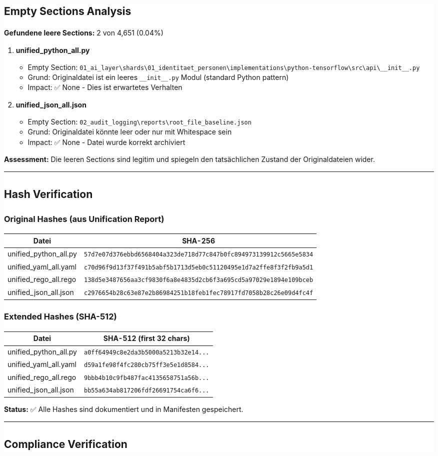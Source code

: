 
## Empty Sections Analysis

**Gefundene leere Sections:** 2 von 4,651 (0.04%)

1. **unified_python_all.py**
   - Empty Section: `01_ai_layer\shards\01_identitaet_personen\implementations\python-tensorflow\src\api\__init__.py`
   - Grund: Originaldatei ist ein leeres `__init__.py` Modul (standard Python pattern)
   - Impact: ✅ None - Dies ist erwartetes Verhalten

2. **unified_json_all.json**
   - Empty Section: `02_audit_logging\reports\root_file_baseline.json`
   - Grund: Originaldatei könnte leer oder nur mit Whitespace sein
   - Impact: ✅ None - Datei wurde korrekt archiviert

**Assessment:** Die leeren Sections sind legitim und spiegeln den tatsächlichen Zustand der Originaldateien wider.

---

## Hash Verification

### Original Hashes (aus Unification Report)

| Datei | SHA-256 |
|-------|---------|
| unified_python_all.py | `57d7e07d376ebbd6568404a323de718d77c847b0fc894973139912c5665e5834` |
| unified_yaml_all.yaml | `c70d96f9d13f37f491b5abf5b1713d5eb0c51120495e1d7a2ffe8f3f2fb9a5d1` |
| unified_rego_all.rego | `138d5e3487656aa3cf9830f6a8e4835d2cb6f3a695cd5a97029e1894e109bceb` |
| unified_json_all.json | `c2976654b28c63e87e2b86984251b18feb1fec78917fd7058b28c26e09d4fc4f` |

### Extended Hashes (SHA-512)

| Datei | SHA-512 (first 32 chars) |
|-------|--------------------------|
| unified_python_all.py | `a0ff64949c8e2da3b5000a5213b32e14...` |
| unified_yaml_all.yaml | `d59a1fe98f4fc280cb75ff3e5e1d8584...` |
| unified_rego_all.rego | `9bbb4b10c9fb487fac4135658751a56b...` |
| unified_json_all.json | `bb55a634ab817206fdf26691754ca6f6...` |

**Status:** ✅ Alle Hashes sind dokumentiert und in Manifesten gespeichert.

---

## Compliance Verification
